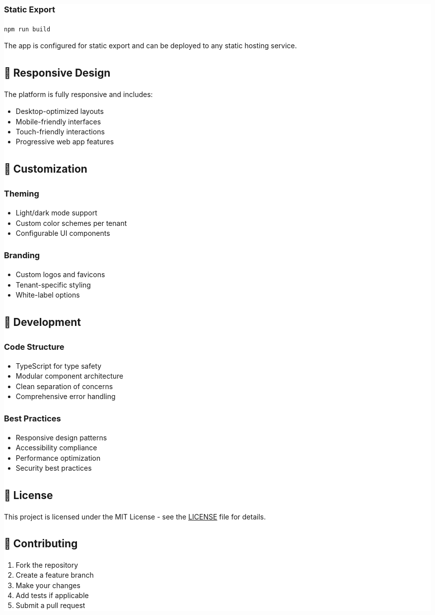 ### Static Export
```bash
npm run build
```

The app is configured for static export and can be deployed to any static hosting service.

## 📱 Responsive Design

The platform is fully responsive and includes:
- Desktop-optimized layouts
- Mobile-friendly interfaces
- Touch-friendly interactions
- Progressive web app features

## 🎨 Customization

### Theming
- Light/dark mode support
- Custom color schemes per tenant
- Configurable UI components

### Branding
- Custom logos and favicons
- Tenant-specific styling
- White-label options

## 🔧 Development

### Code Structure
- TypeScript for type safety
- Modular component architecture
- Clean separation of concerns
- Comprehensive error handling

### Best Practices
- Responsive design patterns
- Accessibility compliance
- Performance optimization
- Security best practices

## 📄 License

This project is licensed under the MIT License - see the [LICENSE](LICENSE) file for details.

## 🤝 Contributing

1. Fork the repository
2. Create a feature branch
3. Make your changes
4. Add tests if applicable
5. Submit a pull request
